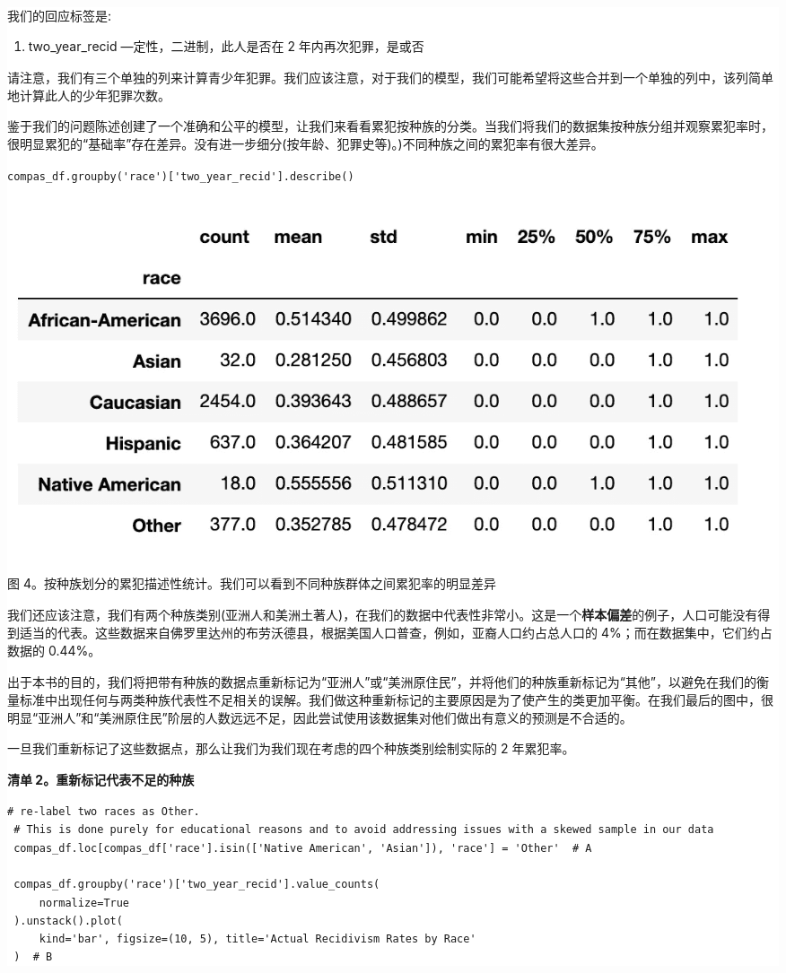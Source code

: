 我们的回应标签是:

1.  two_year_recid —定性，二进制，此人是否在 2 年内再次犯罪，是或否

请注意，我们有三个单独的列来计算青少年犯罪。我们应该注意，对于我们的模型，我们可能希望将这些合并到一个单独的列中，该列简单地计算此人的少年犯罪次数。

鉴于我们的问题陈述创建了一个准确和公平的模型，让我们来看看累犯按种族的分类。当我们将我们的数据集按种族分组并观察累犯率时，很明显累犯的“基础率”存在差异。没有进一步细分(按年龄、犯罪史等)。)不同种族之间的累犯率有很大差异。

```
compas_df.groupby('race')['two_year_recid'].describe()
```

![](img/1d0452da5be685e8cbeede0b289c2bfa.png)

图 4。按种族划分的累犯描述性统计。我们可以看到不同种族群体之间累犯率的明显差异

我们还应该注意，我们有两个种族类别(亚洲人和美洲土著人)，在我们的数据中代表性非常小。这是一个**样本偏差**的例子，人口可能没有得到适当的代表。这些数据来自佛罗里达州的布劳沃德县，根据美国人口普查，例如，亚裔人口约占总人口的 4%；而在数据集中，它们约占数据的 0.44%。

出于本书的目的，我们将把带有种族的数据点重新标记为“亚洲人”或“美洲原住民”，并将他们的种族重新标记为“其他”，以避免在我们的衡量标准中出现任何与两类种族代表性不足相关的误解。我们做这种重新标记的主要原因是为了使产生的类更加平衡。在我们最后的图中，很明显“亚洲人”和“美洲原住民”阶层的人数远远不足，因此尝试使用该数据集对他们做出有意义的预测是不合适的。

一旦我们重新标记了这些数据点，那么让我们为我们现在考虑的四个种族类别绘制实际的 2 年累犯率。

**清单 2。重新标记代表不足的种族**

```
# re-label two races as Other.
 # This is done purely for educational reasons and to avoid addressing issues with a skewed sample in our data
 compas_df.loc[compas_df['race'].isin(['Native American', 'Asian']), 'race'] = 'Other'  # A

 compas_df.groupby('race')['two_year_recid'].value_counts(
     normalize=True
 ).unstack().plot(
     kind='bar', figsize=(10, 5), title='Actual Recidivism Rates by Race'
 )  # B
```

